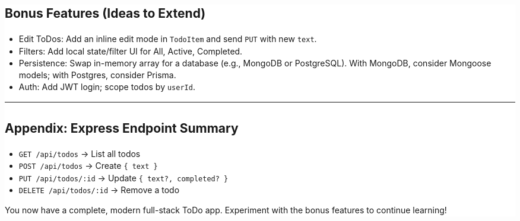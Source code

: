 
## Bonus Features (Ideas to Extend)
- Edit ToDos: Add an inline edit mode in `TodoItem` and send `PUT` with new `text`.
- Filters: Add local state/filter UI for All, Active, Completed.
- Persistence: Swap in-memory array for a database (e.g., MongoDB or PostgreSQL). With MongoDB, consider Mongoose models; with Postgres, consider Prisma.
- Auth: Add JWT login; scope todos by `userId`.

---

## Appendix: Express Endpoint Summary
- `GET /api/todos` → List all todos
- `POST /api/todos` → Create `{ text }`
- `PUT /api/todos/:id` → Update `{ text?, completed? }`
- `DELETE /api/todos/:id` → Remove a todo

You now have a complete, modern full-stack ToDo app. Experiment with the bonus features to continue learning!
